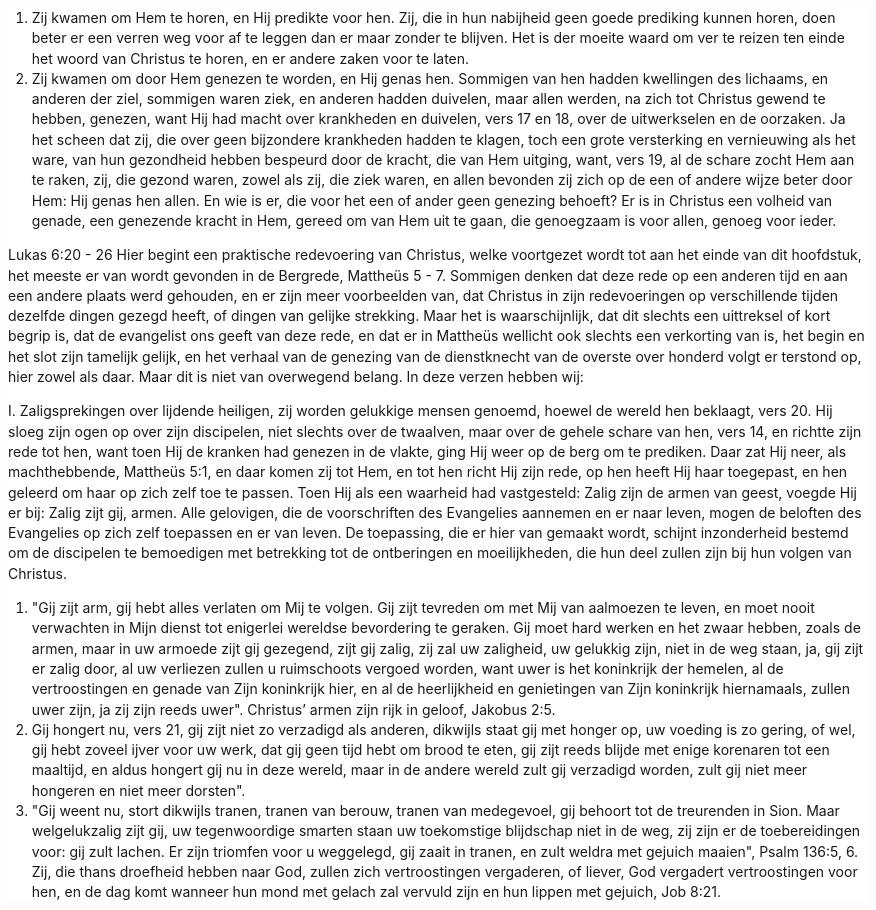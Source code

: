 1. Zij kwamen om Hem te horen, en Hij predikte voor hen. Zij, die in hun nabijheid geen goede prediking kunnen horen, doen beter er een verren weg voor af te leggen dan er maar zonder te blijven. Het is der moeite waard om ver te reizen ten einde het woord van Christus te horen, en er andere zaken voor te laten. 
2. Zij kwamen om door Hem genezen te worden, en Hij genas hen. Sommigen van hen hadden kwellingen des lichaams, en anderen der ziel, sommigen waren ziek, en anderen hadden duivelen, maar allen werden, na zich tot Christus gewend te hebben, genezen, want Hij had macht over krankheden en duivelen, vers 17 en 18, over de uitwerkselen en de oorzaken. Ja het scheen dat zij, die over geen bijzondere krankheden hadden te klagen, toch een grote versterking en vernieuwing als het ware, van hun gezondheid hebben bespeurd door de kracht, die van Hem uitging, want, vers 19, al de schare zocht Hem aan te raken, zij, die gezond waren, zowel als zij, die ziek waren, en allen bevonden zij zich op de een of andere wijze beter door Hem: Hij genas hen allen. En wie is er, die voor het een of ander geen genezing behoeft? Er is in Christus een volheid van genade, een genezende kracht in Hem, gereed om van Hem uit te gaan, die genoegzaam is voor allen, genoeg voor ieder. 

Lukas 6:20 - 26 
Hier begint een praktische redevoering van Christus, welke voortgezet wordt tot aan het einde van dit hoofdstuk, het meeste er van wordt gevonden in de Bergrede, Mattheüs 5 - 7. Sommigen denken dat deze rede op een anderen tijd en aan een andere plaats werd gehouden, en er zijn meer voorbeelden van, dat Christus in zijn redevoeringen op verschillende tijden dezelfde dingen gezegd heeft, of dingen van gelijke strekking. Maar het is waarschijnlijk, dat dit slechts een uittreksel of kort begrip is, dat de evangelist ons geeft van deze rede, en dat er in Mattheüs wellicht ook slechts een verkorting van is, het begin en het slot zijn tamelijk gelijk, en het verhaal van de genezing van de dienstknecht van de overste over honderd volgt er terstond op, hier zowel als daar. Maar dit is niet van overwegend belang. In deze verzen hebben wij: 

I. Zaligsprekingen over lijdende heiligen, zij worden gelukkige mensen genoemd, hoewel de wereld hen beklaagt, vers 20. Hij sloeg zijn ogen op over zijn discipelen, niet slechts over de twaalven, maar over de gehele schare van hen, vers 14, en richtte zijn rede tot hen, want toen Hij de kranken had genezen in de vlakte, ging Hij weer op de berg om te prediken. Daar zat Hij neer, als machthebbende, Mattheüs 5:1, en daar komen zij tot Hem, en tot hen richt Hij zijn rede, op hen heeft Hij haar toegepast, en hen geleerd om haar op zich zelf toe te passen. Toen Hij als een waarheid had vastgesteld: Zalig zijn de armen van geest, voegde Hij er bij: Zalig zijt gij, armen. Alle gelovigen, die de voorschriften des Evangelies aannemen en er naar leven, mogen de beloften des Evangelies op zich zelf toepassen en er van leven. De toepassing, die er hier van gemaakt wordt, schijnt inzonderheid bestemd om de discipelen te bemoedigen met betrekking tot de ontberingen en moeilijkheden, die hun deel zullen zijn bij hun volgen van Christus. 
1. "Gij zijt arm, gij hebt alles verlaten om Mij te volgen. Gij zijt tevreden om met Mij van aalmoezen te leven, en moet nooit verwachten in Mijn dienst tot enigerlei wereldse bevordering te geraken. Gij moet hard werken en het zwaar hebben, zoals de armen, maar in uw armoede zijt gij gezegend, zijt gij zalig, zij zal uw zaligheid, uw gelukkig zijn, niet in de weg staan, ja, gij zijt er zalig door, al uw verliezen zullen u ruimschoots vergoed worden, want uwer is het koninkrijk der hemelen, al de vertroostingen en genade van Zijn koninkrijk hier, en al de heerlijkheid en genietingen van Zijn koninkrijk hiernamaals, zullen uwer zijn, ja zij zijn reeds uwer". Christus’ armen zijn rijk in geloof, Jakobus 2:5. 
2. Gij hongert nu, vers 21, gij zijt niet zo verzadigd als anderen, dikwijls staat gij met honger op, uw voeding is zo gering, of wel, gij hebt zoveel ijver voor uw werk, dat gij geen tijd hebt om brood te eten, gij zijt reeds blijde met enige korenaren tot een maaltijd, en aldus hongert gij nu in deze wereld, maar in de andere wereld zult gij verzadigd worden, zult gij niet meer hongeren en niet meer dorsten". 
3. "Gij weent nu, stort dikwijls tranen, tranen van berouw, tranen van medegevoel, gij behoort tot de treurenden in Sion. Maar welgelukzalig zijt gij, uw tegenwoordige smarten staan uw toekomstige blijdschap niet in de weg, zij zijn er de toebereidingen voor: gij zult lachen. Er zijn triomfen voor u weggelegd, gij zaait in tranen, en zult weldra met gejuich maaien", Psalm 136:5, 6. Zij, die thans droefheid hebben naar God, zullen zich vertroostingen vergaderen, of liever, God vergadert vertroostingen voor hen, en de dag komt wanneer hun mond met gelach zal vervuld zijn en hun lippen met gejuich, Job 8:21. 
